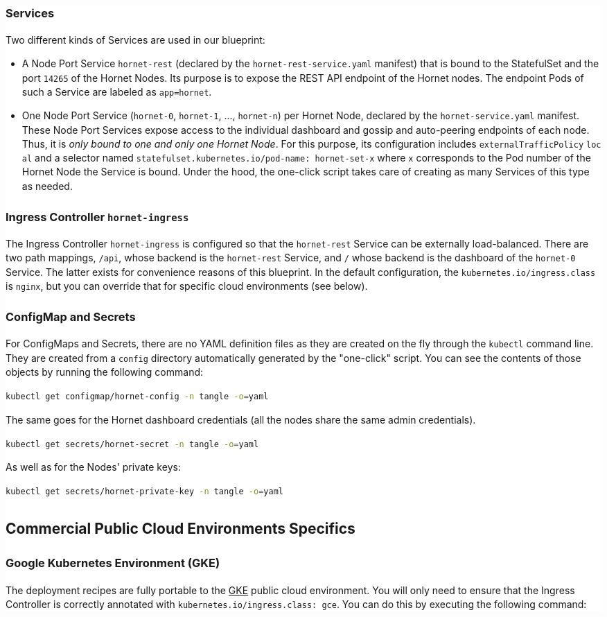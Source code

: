 ### Services

Two different kinds of Services are used in our blueprint:

- A Node Port Service `hornet-rest` (declared by the `hornet-rest-service.yaml` manifest) that is bound to the StatefulSet and the port `14265` of the Hornet Nodes. Its purpose is to expose the REST API endpoint of the Hornet nodes. The endpoint Pods of such a Service are labeled as `app=hornet`.

- One Node Port Service (`hornet-0`, `hornet-1`, ..., `hornet-n`) per Hornet Node, declared by the `hornet-service.yaml` manifest. These Node Port Services expose access to the individual dashboard and gossip and auto-peering endpoints of each node. Thus, it is _only bound to one and only one Hornet Node_. For this purpose, its configuration includes `externalTrafficPolicy` `local` and a selector named `statefulset.kubernetes.io/pod-name: hornet-set-x` where `x` corresponds to the Pod number of the Hornet Node the Service is bound. Under the hood, the one-click script takes care of creating as many Services of this type as needed.

### Ingress Controller `hornet-ingress`

The Ingress Controller `hornet-ingress` is configured so that the `hornet-rest` Service can be externally load-balanced. There are two path mappings, `/api`, whose backend is the `hornet-rest` Service, and `/` whose backend is the dashboard of the `hornet-0` Service. The latter exists for convenience reasons of this blueprint. In the default configuration, the `kubernetes.io/ingress.class` is `nginx`, but you can override that for specific cloud environments (see below).

### ConfigMap and Secrets

For ConfigMaps and Secrets, there are no YAML definition files as they are created on the fly through the `kubectl` command line.
They are created from a `config` directory automatically generated by the "one-click" script. You can see the contents of those objects by running the following command:

```sh
kubectl get configmap/hornet-config -n tangle -o=yaml
```

The same goes for the Hornet dashboard credentials (all the nodes share the same admin credentials).

```sh
kubectl get secrets/hornet-secret -n tangle -o=yaml
```

As well as for the Nodes' private keys:

```sh
kubectl get secrets/hornet-private-key -n tangle -o=yaml
```

## Commercial Public Cloud Environments Specifics

### Google Kubernetes Environment (GKE)

The deployment recipes are fully portable to the [GKE](https://cloud.google.com/kubernetes-engine) public cloud environment. You will only need to ensure that the Ingress Controller is correctly annotated with `kubernetes.io/ingress.class: gce`. You can do this by executing the following command:
